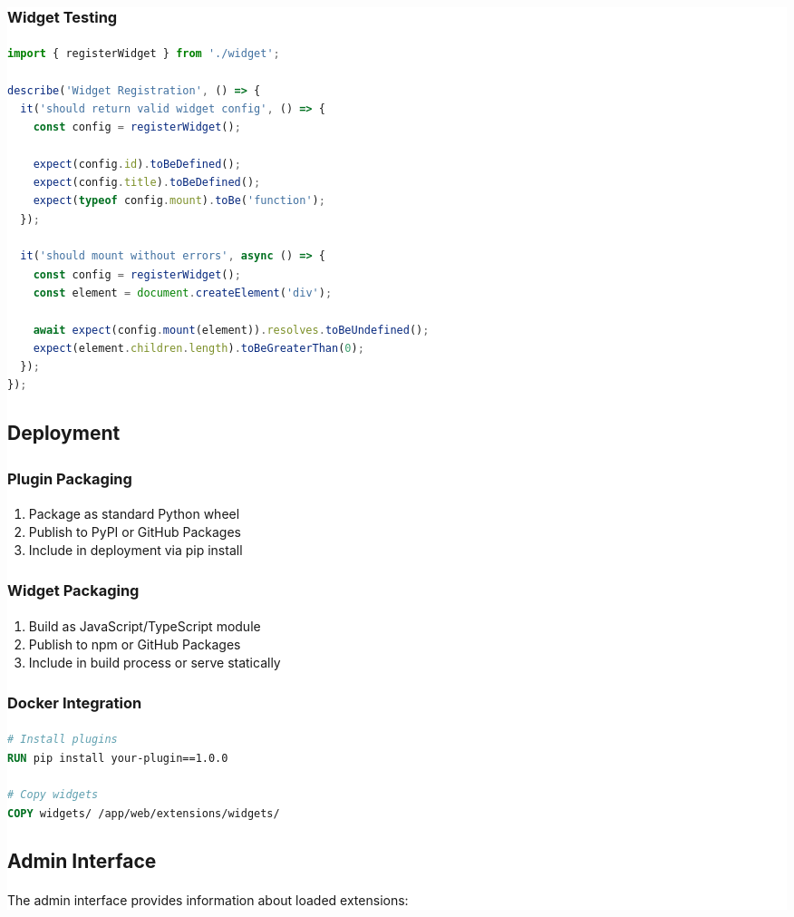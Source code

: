 ### Widget Testing

```typescript
import { registerWidget } from './widget';

describe('Widget Registration', () => {
  it('should return valid widget config', () => {
    const config = registerWidget();
    
    expect(config.id).toBeDefined();
    expect(config.title).toBeDefined();
    expect(typeof config.mount).toBe('function');
  });
  
  it('should mount without errors', async () => {
    const config = registerWidget();
    const element = document.createElement('div');
    
    await expect(config.mount(element)).resolves.toBeUndefined();
    expect(element.children.length).toBeGreaterThan(0);
  });
});
```

## Deployment

### Plugin Packaging

1. Package as standard Python wheel
2. Publish to PyPI or GitHub Packages
3. Include in deployment via pip install

### Widget Packaging

1. Build as JavaScript/TypeScript module
2. Publish to npm or GitHub Packages
3. Include in build process or serve statically

### Docker Integration

```dockerfile
# Install plugins
RUN pip install your-plugin==1.0.0

# Copy widgets
COPY widgets/ /app/web/extensions/widgets/
```

## Admin Interface

The admin interface provides information about loaded extensions:
